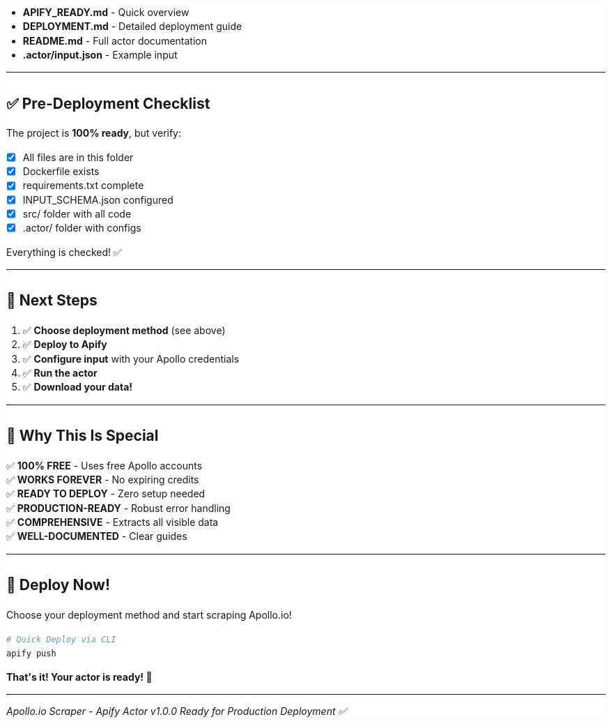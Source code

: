 - **APIFY_READY.md** - Quick overview
- **DEPLOYMENT.md** - Detailed deployment guide
- **README.md** - Full actor documentation
- **.actor/input.json** - Example input

---

## ✅ **Pre-Deployment Checklist**

The project is **100% ready**, but verify:

- [x] All files are in this folder
- [x] Dockerfile exists
- [x] requirements.txt complete
- [x] INPUT_SCHEMA.json configured
- [x] src/ folder with all code
- [x] .actor/ folder with configs

Everything is checked! ✅

---

## 🎉 **Next Steps**

1. ✅ **Choose deployment method** (see above)
2. ✅ **Deploy to Apify**
3. ✅ **Configure input** with your Apollo credentials
4. ✅ **Run the actor**
5. ✅ **Download your data!**

---

## 💎 **Why This Is Special**

✅ **100% FREE** - Uses free Apollo accounts  
✅ **WORKS FOREVER** - No expiring credits  
✅ **READY TO DEPLOY** - Zero setup needed  
✅ **PRODUCTION-READY** - Robust error handling  
✅ **COMPREHENSIVE** - Extracts all visible data  
✅ **WELL-DOCUMENTED** - Clear guides  

---

## 🚀 **Deploy Now!**

Choose your deployment method and start scraping Apollo.io!

```bash
# Quick Deploy via CLI
apify push
```

**That's it! Your actor is ready! 🎊**

---

*Apollo.io Scraper - Apify Actor v1.0.0*
*Ready for Production Deployment ✅*






